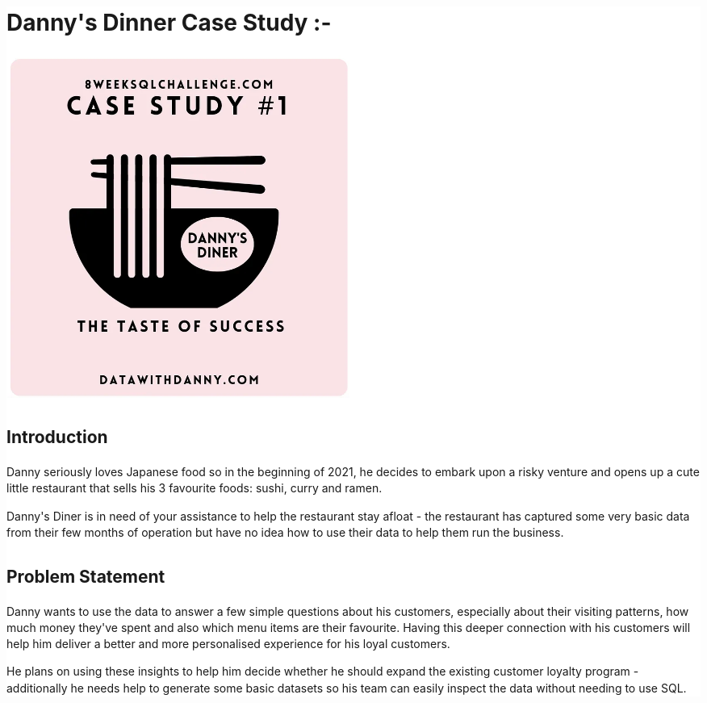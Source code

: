 
# Danny\'s Dinner Case Study :-

![Screenshot%202023-04-09%20123858.png](vertopal_5ff1531013f14efd9c554cf4da89c950/Screenshot%202023-04-09%20123858.png)


## Introduction

Danny seriously loves Japanese food so in the beginning of 2021, he
decides to embark upon a risky venture and opens up a cute little
restaurant that sells his 3 favourite foods: sushi, curry and ramen.

Danny's Diner is in need of your assistance to help the restaurant stay
afloat - the restaurant has captured some very basic data from their few
months of operation but have no idea how to use their data to help them
run the business.

## Problem Statement

Danny wants to use the data to answer a few simple questions about his
customers, especially about their visiting patterns, how much money
they've spent and also which menu items are their favourite. Having this
deeper connection with his customers will help him deliver a better and
more personalised experience for his loyal customers.

He plans on using these insights to help him decide whether he should
expand the existing customer loyalty program - additionally he needs
help to generate some basic datasets so his team can easily inspect the
data without needing to use SQL.
